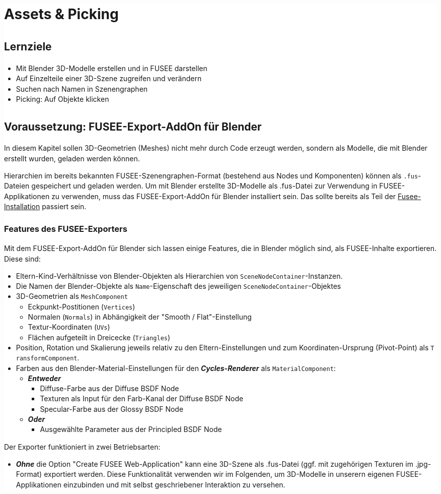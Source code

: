 # Assets & Picking

## Lernziele

- Mit Blender 3D-Modelle erstellen und in FUSEE darstellen
- Auf Einzelteile einer 3D-Szene zugreifen und verändern
- Suchen nach Namen in Szenengraphen
- Picking: Auf Objekte klicken

## Voraussetzung: FUSEE-Export-AddOn für Blender

In diesem Kapitel sollen 3D-Geometrien (Meshes) nicht mehr durch Code erzeugt werden, sondern als Modelle,
die mit Blender erstellt wurden, geladen werden können. 

Hierarchien im bereits bekannten FUSEE-Szenengraphen-Format (bestehend aus Nodes und Komponenten)
können als `.fus`-Dateien gespeichert und geladen werden. Um mit Blender erstellte 3D-Modelle als .fus-Datei 
zur Verwendung in FUSEE-Applikationen zu verwenden, muss das FUSEE-Export-AddOn für Blender installiert sein.
Das sollte bereits als Teil der 
[Fusee-Installation](http://fusee3d.org/page/install-fusee/) passiert sein. 

### Features des FUSEE-Exporters

Mit dem FUSEE-Export-AddOn für Blender sich lassen einige Features, die in Blender möglich sind,
als FUSEE-Inhalte exportieren. Diese sind:
  
  - Eltern-Kind-Verhältnisse von Blender-Objekten als Hierarchien von `SceneNodeContainer`-Instanzen.
  - Die Namen der Blender-Objekte als `Name`-Eigenschaft des jeweiligen `SceneNodeContainer`-Objektes
  - 3D-Geometrien als `MeshComponent`
    - Eckpunkt-Postitionen (`Vertices`)
    - Normalen (`Normals`) in Abhängigkeit der "Smooth / Flat"-Einstellung
    - Textur-Koordinaten (`UVs`)
    - Flächen aufgeteilt in Dreicecke (`Triangles`)
  - Position, Rotation und Skalierung jeweils relativ zu den Eltern-Einstellungen und 
    zum Koordinaten-Ursprung (Pivot-Point) als `TransformComponent`.
  - Farben aus den Blender-Material-Einstellungen für den ***Cycles-Renderer*** als `MaterialComponent`:
    - ***Entweder***
      - Diffuse-Farbe aus der Diffuse BSDF Node
      - Texturen als Input für den Farb-Kanal der Diffuse BSDF Node
      - Specular-Farbe aus der Glossy BSDF Node
    - ***Oder***
      - Ausgewählte Parameter aus der Principled BSDF Node

Der Exporter funktioniert in zwei Betriebsarten: 

- ***Ohne*** die Option "Create FUSEE Web-Application" kann eine 3D-Szene als 
  .fus-Datei (ggf. mit zugehörigen Texturen im .jpg-Format) exportiert werden. Diese
  Funktionalität verwenden wir im Folgenden, um 3D-Modelle in unserern eigenen FUSEE-Applikationen
  einzubinden und mit selbst geschriebener Interaktion zu versehen.

